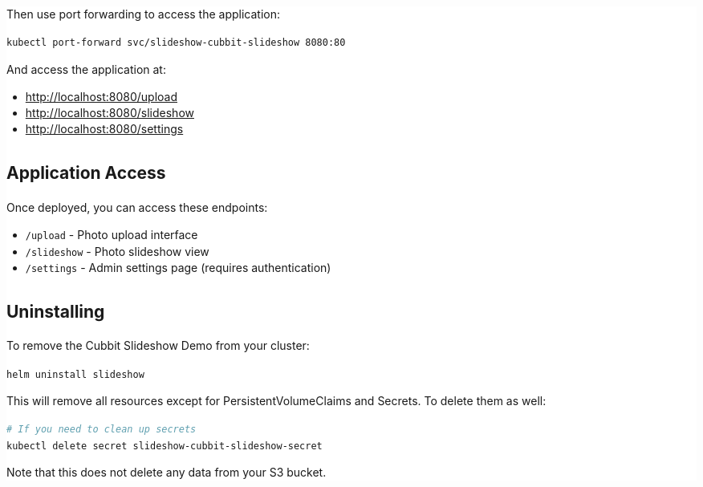 Then use port forwarding to access the application:

```bash
kubectl port-forward svc/slideshow-cubbit-slideshow 8080:80
```

And access the application at:

- <http://localhost:8080/upload>
- <http://localhost:8080/slideshow>
- <http://localhost:8080/settings>

## Application Access

Once deployed, you can access these endpoints:

- `/upload` - Photo upload interface
- `/slideshow` - Photo slideshow view
- `/settings` - Admin settings page (requires authentication)

## Uninstalling

To remove the Cubbit Slideshow Demo from your cluster:

```bash
helm uninstall slideshow
```

This will remove all resources except for PersistentVolumeClaims and Secrets. To delete them as well:

```bash
# If you need to clean up secrets
kubectl delete secret slideshow-cubbit-slideshow-secret
```

Note that this does not delete any data from your S3 bucket.
